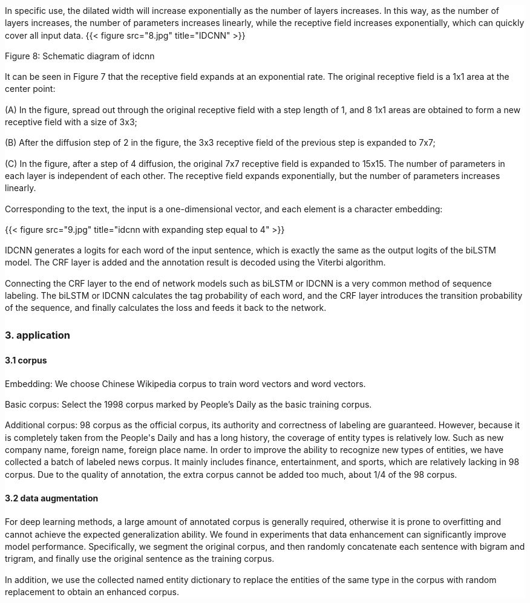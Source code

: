 In specific use, the dilated width will increase exponentially as the number of layers increases. In this way, as the number of layers increases, the number of parameters increases linearly, while the receptive field increases exponentially, which can quickly cover all input data.
{{< figure src="8.jpg" title="IDCNN" >}}

Figure 8: Schematic diagram of idcnn

It can be seen in Figure 7 that the receptive field expands at an exponential rate. The original receptive field is a 1x1 area at the center point:

(A) In the figure, spread out through the original receptive field with a step length of 1, and 8 1x1 areas are obtained to form a new receptive field with a size of 3x3;

(B) After the diffusion step of 2 in the figure, the 3x3 receptive field of the previous step is expanded to 7x7;

(C) In the figure, after a step of 4 diffusion, the original 7x7 receptive field is expanded to 15x15. The number of parameters in each layer is independent of each other. The receptive field expands exponentially, but the number of parameters increases linearly.

Corresponding to the text, the input is a one-dimensional vector, and each element is a character embedding:

{{< figure src="9.jpg" title="idcnn with expanding step equal to 4" >}}

IDCNN generates a logits for each word of the input sentence, which is exactly the same as the output logits of the biLSTM model. The CRF layer is added and the annotation result is decoded using the Viterbi algorithm.

Connecting the CRF layer to the end of network models such as biLSTM or IDCNN is a very common method of sequence labeling. The biLSTM or IDCNN calculates the tag probability of each word, and the CRF layer introduces the transition probability of the sequence, and finally calculates the loss and feeds it back to the network.

### 3. application
#### 3.1 corpus
<p>Embedding: We choose Chinese Wikipedia corpus to train word vectors and word vectors.

Basic corpus: Select the 1998 corpus marked by People’s Daily as the basic training corpus.

Additional corpus: 98 corpus as the official corpus, its authority and correctness of labeling are guaranteed. However, because it is completely taken from the People's Daily and has a long history, the coverage of entity types is relatively low. Such as new company name, foreign name, foreign place name. In order to improve the ability to recognize new types of entities, we have collected a batch of labeled news corpus. It mainly includes finance, entertainment, and sports, which are relatively lacking in 98 corpus. Due to the quality of annotation, the extra corpus cannot be added too much, about 1/4 of the 98 corpus.</p>

#### 3.2 data augmentation
For deep learning methods, a large amount of annotated corpus is generally required, otherwise it is prone to overfitting and cannot achieve the expected generalization ability. We found in experiments that data enhancement can significantly improve model performance. Specifically, we segment the original corpus, and then randomly concatenate each sentence with bigram and trigram, and finally use the original sentence as the training corpus.

In addition, we use the collected named entity dictionary to replace the entities of the same type in the corpus with random replacement to obtain an enhanced corpus.
